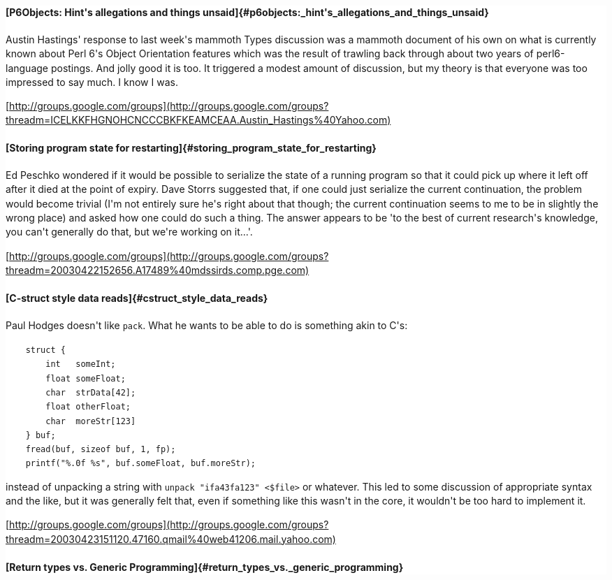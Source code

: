 #### [P6Objects: Hint's allegations and things unsaid]{#p6objects:_hint's_allegations_and_things_unsaid}

Austin Hastings' response to last week's mammoth Types discussion was a
mammoth document of his own on what is currently known about Perl 6's
Object Orientation features which was the result of trawling back
through about two years of perl6-language postings. And jolly good it is
too. It triggered a modest amount of discussion, but my theory is that
everyone was too impressed to say much. I know I was.

[http://groups.google.com/groups](http://groups.google.com/groups?threadm=ICELKKFHGNOHCNCCCBKFKEAMCEAA.Austin_Hastings%40Yahoo.com)

#### [Storing program state for restarting]{#storing_program_state_for_restarting}

Ed Peschko wondered if it would be possible to serialize the state of a
running program so that it could pick up where it left off after it died
at the point of expiry. Dave Storrs suggested that, if one could just
serialize the current continuation, the problem would become trivial
(I'm not entirely sure he's right about that though; the current
continuation seems to me to be in slightly the wrong place) and asked
how one could do such a thing. The answer appears to be 'to the best of
current research's knowledge, you can't generally do that, but we're
working on it...'.

[http://groups.google.com/groups](http://groups.google.com/groups?threadm=20030422152656.A17489%40mdssirds.comp.pge.com)

#### [C-struct style data reads]{#cstruct_style_data_reads}

Paul Hodges doesn't like `pack`. What he wants to be able to do is
something akin to C's:

        struct {
            int   someInt;
            float someFloat;
            char  strData[42];
            float otherFloat;
            char  moreStr[123]
        } buf;
        fread(buf, sizeof buf, 1, fp);
        printf("%.0f %s", buf.someFloat, buf.moreStr);

instead of unpacking a string with `unpack "ifa43fa123" <$file>` or
whatever. This led to some discussion of appropriate syntax and the
like, but it was generally felt that, even if something like this wasn't
in the core, it wouldn't be too hard to implement it.

[http://groups.google.com/groups](http://groups.google.com/groups?threadm=20030423151120.47160.qmail%40web41206.mail.yahoo.com)

#### [Return types vs. Generic Programming]{#return_types_vs._generic_programming}
